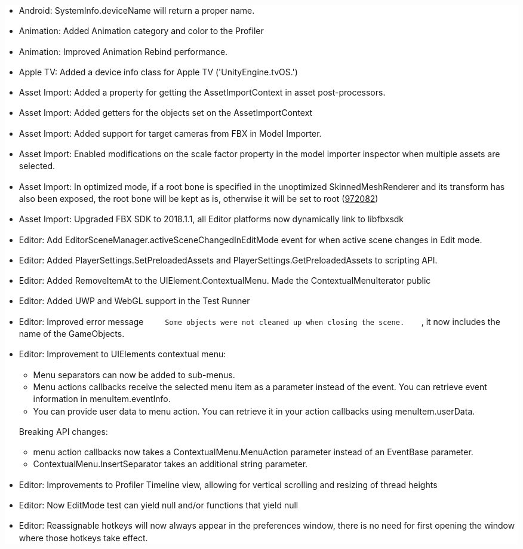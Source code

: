 -   Android: SystemInfo.deviceName will return a proper name.

-   Animation: Added Animation category and color to the Profiler

-   Animation: Improved Animation Rebind performance.

-   Apple TV: Added a device info class for Apple TV (\'UnityEngine.tvOS.\')

-   Asset Import: Added a property for getting the AssetImportContext in asset post-processors.

-   Asset Import: Added getters for the objects set on the AssetImportContext

-   Asset Import: Added support for target cameras from FBX in Model Importer.

-   Asset Import: Enabled modifications on the scale factor property in the model importer inspector when multiple assets are selected.

-   Asset Import: In optimized mode, if a root bone is specified in the unoptimized SkinnedMeshRenderer and its transform has also been exposed, the root bone will be kept as is, otherwise it will be set to root ([972082](https://issuetracker.unity3d.com/issues/skinned-mesh-renderer-bounds-offsets-when-applying-optimize-go-if-bounds-were-predefined-by-user))

-   Asset Import: Upgraded FBX SDK to 2018.1.1, all Editor platforms now dynamically link to libfbxsdk

-   Editor: Add EditorSceneManager.activeSceneChangedInEditMode event for when active scene changes in Edit mode.

-   Editor: Added PlayerSettings.SetPreloadedAssets and PlayerSettings.GetPreloadedAssets to scripting API.

-   Editor: Added RemoveItemAt to the UIElement.ContextualMenu. Made the ContextualMenuIterator public

-   Editor: Added UWP and WebGL support in the Test Runner

-   Editor: Improved error message`      Some objects were not cleaned up when closing the scene.     `, it now includes the name of the GameObjects.

-   Editor: Improvement to UIElements contextual menu:

    -   Menu separators can now be added to sub-menus.
    -   Menu actions callbacks receive the selected menu item as a parameter instead of the event. You can retrieve event information in menuItem.eventInfo.
    -   You can provide user data to menu action. You can retrieve it in your action callbacks using menuItem.userData.

    Breaking API changes:

    -   menu action callbacks now takes a ContextualMenu.MenuAction parameter instead of an EventBase parameter.
    -   ContextualMenu.InsertSeparator takes an additional string parameter.

-   Editor: Improvements to Profiler Timeline view, allowing for vertical scrolling and resizing of thread heights

-   Editor: Now EditMode test can yield null and/or functions that yield null

-   Editor: Reassignable hotkeys will now always appear in the preferences window, there is no need for first opening the window where those hotkeys take effect.
